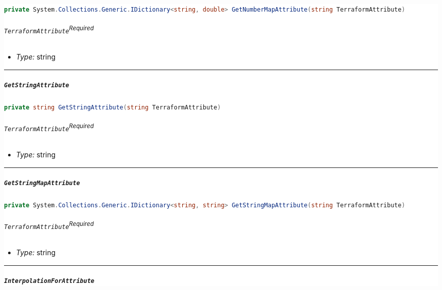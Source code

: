 ```csharp
private System.Collections.Generic.IDictionary<string, double> GetNumberMapAttribute(string TerraformAttribute)
```

###### `TerraformAttribute`<sup>Required</sup> <a name="TerraformAttribute" id="rhizo-co-terraform-provider-oci.dataOciDataSafeSecurityPolicyReportDatabaseViewAccessEntries.DataOciDataSafeSecurityPolicyReportDatabaseViewAccessEntries.getNumberMapAttribute.parameter.terraformAttribute"></a>

- *Type:* string

---

##### `GetStringAttribute` <a name="GetStringAttribute" id="rhizo-co-terraform-provider-oci.dataOciDataSafeSecurityPolicyReportDatabaseViewAccessEntries.DataOciDataSafeSecurityPolicyReportDatabaseViewAccessEntries.getStringAttribute"></a>

```csharp
private string GetStringAttribute(string TerraformAttribute)
```

###### `TerraformAttribute`<sup>Required</sup> <a name="TerraformAttribute" id="rhizo-co-terraform-provider-oci.dataOciDataSafeSecurityPolicyReportDatabaseViewAccessEntries.DataOciDataSafeSecurityPolicyReportDatabaseViewAccessEntries.getStringAttribute.parameter.terraformAttribute"></a>

- *Type:* string

---

##### `GetStringMapAttribute` <a name="GetStringMapAttribute" id="rhizo-co-terraform-provider-oci.dataOciDataSafeSecurityPolicyReportDatabaseViewAccessEntries.DataOciDataSafeSecurityPolicyReportDatabaseViewAccessEntries.getStringMapAttribute"></a>

```csharp
private System.Collections.Generic.IDictionary<string, string> GetStringMapAttribute(string TerraformAttribute)
```

###### `TerraformAttribute`<sup>Required</sup> <a name="TerraformAttribute" id="rhizo-co-terraform-provider-oci.dataOciDataSafeSecurityPolicyReportDatabaseViewAccessEntries.DataOciDataSafeSecurityPolicyReportDatabaseViewAccessEntries.getStringMapAttribute.parameter.terraformAttribute"></a>

- *Type:* string

---

##### `InterpolationForAttribute` <a name="InterpolationForAttribute" id="rhizo-co-terraform-provider-oci.dataOciDataSafeSecurityPolicyReportDatabaseViewAccessEntries.DataOciDataSafeSecurityPolicyReportDatabaseViewAccessEntries.interpolationForAttribute"></a>
